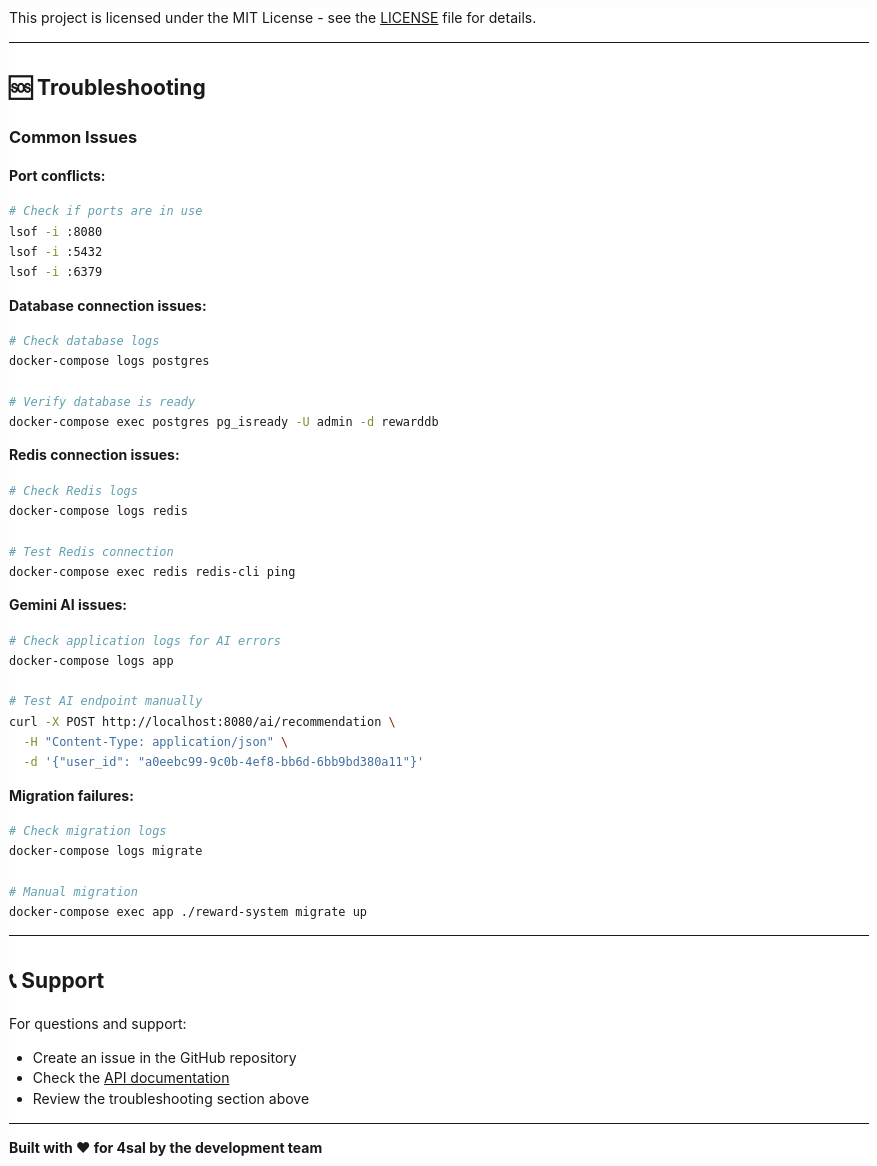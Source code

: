 This project is licensed under the MIT License - see the [LICENSE](LICENSE) file for details.

---

## 🆘 Troubleshooting

### Common Issues

**Port conflicts:**
```bash
# Check if ports are in use
lsof -i :8080
lsof -i :5432
lsof -i :6379
```

**Database connection issues:**
```bash
# Check database logs
docker-compose logs postgres

# Verify database is ready
docker-compose exec postgres pg_isready -U admin -d rewarddb
```

**Redis connection issues:**
```bash
# Check Redis logs
docker-compose logs redis

# Test Redis connection
docker-compose exec redis redis-cli ping
```

**Gemini AI issues:**
```bash
# Check application logs for AI errors
docker-compose logs app

# Test AI endpoint manually
curl -X POST http://localhost:8080/ai/recommendation \
  -H "Content-Type: application/json" \
  -d '{"user_id": "a0eebc99-9c0b-4ef8-bb6d-6bb9bd380a11"}'
```

**Migration failures:**
```bash
# Check migration logs
docker-compose logs migrate

# Manual migration
docker-compose exec app ./reward-system migrate up
```

---

## 📞 Support

For questions and support:
- Create an issue in the GitHub repository
- Check the [API documentation](api_documentation.md)
- Review the troubleshooting section above

---

**Built with ❤️ for 4sal by the development team**